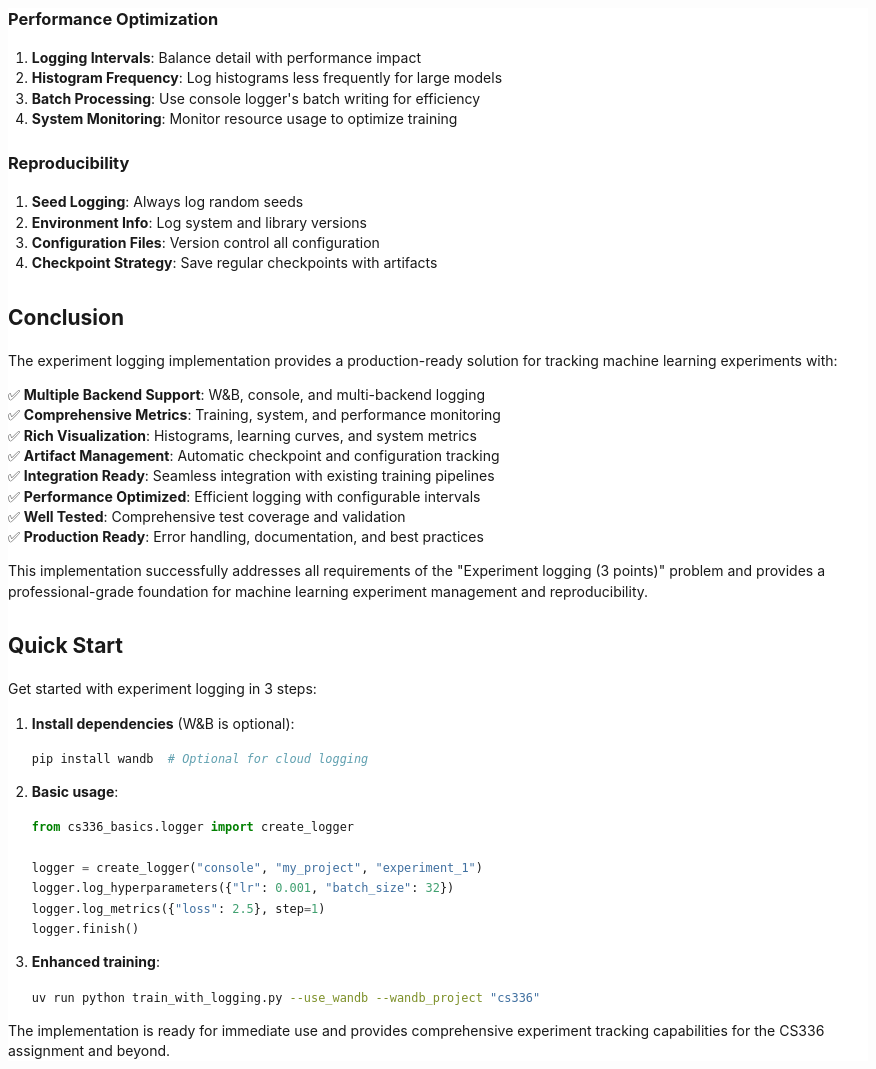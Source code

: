 ### Performance Optimization

1. **Logging Intervals**: Balance detail with performance impact
2. **Histogram Frequency**: Log histograms less frequently for large models
3. **Batch Processing**: Use console logger's batch writing for efficiency
4. **System Monitoring**: Monitor resource usage to optimize training

### Reproducibility

1. **Seed Logging**: Always log random seeds
2. **Environment Info**: Log system and library versions
3. **Configuration Files**: Version control all configuration
4. **Checkpoint Strategy**: Save regular checkpoints with artifacts

## Conclusion

The experiment logging implementation provides a production-ready solution for tracking machine learning experiments with:

✅ **Multiple Backend Support**: W&B, console, and multi-backend logging  
✅ **Comprehensive Metrics**: Training, system, and performance monitoring  
✅ **Rich Visualization**: Histograms, learning curves, and system metrics  
✅ **Artifact Management**: Automatic checkpoint and configuration tracking  
✅ **Integration Ready**: Seamless integration with existing training pipelines  
✅ **Performance Optimized**: Efficient logging with configurable intervals  
✅ **Well Tested**: Comprehensive test coverage and validation  
✅ **Production Ready**: Error handling, documentation, and best practices

This implementation successfully addresses all requirements of the "Experiment logging (3 points)" problem and provides a professional-grade foundation for machine learning experiment management and reproducibility.

## Quick Start

Get started with experiment logging in 3 steps:

1. **Install dependencies** (W&B is optional):
   ```bash
   pip install wandb  # Optional for cloud logging
   ```

2. **Basic usage**:
   ```python
   from cs336_basics.logger import create_logger
   
   logger = create_logger("console", "my_project", "experiment_1")
   logger.log_hyperparameters({"lr": 0.001, "batch_size": 32})
   logger.log_metrics({"loss": 2.5}, step=1)
   logger.finish()
   ```

3. **Enhanced training**:
   ```bash
   uv run python train_with_logging.py --use_wandb --wandb_project "cs336"
   ```

The implementation is ready for immediate use and provides comprehensive experiment tracking capabilities for the CS336 assignment and beyond.